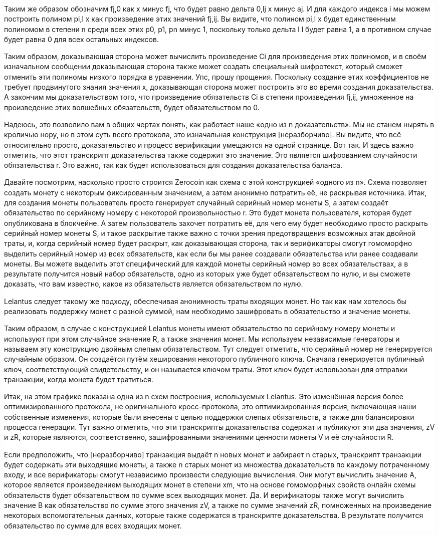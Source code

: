 Таким же образом обозначим fj,0 как x минус fj, что будет равно дельта 0,lj x минус aj. И для каждого индекса i мы можем построить полином pi,l x как произведение этих значений fj,ij. Вы видите, что полином pi,l x будет единственным полиномом в степени n среди всех этих p0, p1, pn минус 1, поскольку только дельта l l будет равна 1, а в противном случае будет равна 0 для всех остальных индексов.

Таким образом, доказывающая сторона может вычислить произведение Ci для произведения этих полиномов, и в своём изначальном сообщении доказывающая сторона также может создать специальный шифротекст, который сможет отменить эти полиномы низкого порядка в уравнении. Упс, прошу прощения. Поскольку создание этих коэффициентов не требует продвинутого знания значения x, доказывающая сторона может построить это во время создания доказательства. А закончим мы доказательством того, что произведение обязательств Ci в степени произведения fj,ij, умноженное на произведение этих волшебных обязательств, будет обязательством по 0.

Надеюсь, это позволило вам в общих чертах понять, как работает наше «одно из n доказательств». Мы не станем нырять в кроличью нору, но в этом суть всего протокола, это изначальная конструкция [неразборчиво]. Вы видите, что всё относительно просто, доказательство и процесс верификации умещаются на одной странице. Вот так. И здесь важно отметить, что этот транскрипт доказательства также содержит это значение. Это является шифрованием случайности обязательства r. Это важно, так как будет использоваться для создания доказательства баланса.

Давайте посмотрим, насколько просто строится Zerocoin как схема с этой конструкцией «одного из n». Схема позволяет создать монету с некоторым фиксированным значением, а затем анонимно потратить её, не раскрывая источника. Итак, для создания монеты пользователь просто генерирует случайный серийный номер монеты S, а затем создаёт обязательство по серийному номеру с некоторой произвольностью r. Это будет монета пользователя, которая будет опубликована в блокчейне. А затем пользователь захочет потратить её, для чего ему будет необходимо просто раскрыть серийный номер монеты S, и такое раскрытие также важно с точки зрения предотвращения возможных атак двойной траты, и, когда серийный номер будет раскрыт, как доказывающая сторона, так и верификаторы смогут гомоморфно выделить серийный номер из всех обязательств, как если бы мы ранее создавали обязательства или ранее создавали монеты. Вы можете выделить этот специфический для каждой монеты серийный номер во всех обязательствах, а в результате получится новый набор обязательств, одно из которых уже будет обязательством по нулю, и вы сможете доказать, что вам известно, какое из обязательств является обязательством по нулю.

Lelantus следует такому же подходу, обеспечивая анонимность траты входящих монет. Но так как нам хотелось бы реализовать поддержку монет с разной суммой, нам необходимо зашифровать в обязательство и значение монеты.

Таким образом, в случае с конструкцией Lelantus монеты имеют обязательство по серийному номеру монеты и используют при этом случайное значение R, а также значения монет. Мы используем независимые генераторы и называем эту конструкцию двойным слепым обязательством. Тут следует отметить, что серийный номер не генерируется случайным образом. Он создаётся путём хеширования некоторого публичного ключа. Сначала генерируется публичный ключ, соответствующий свидетельству, и он называется ключом траты. Этот ключ будет использован для отправки транзакции, когда монета будет тратиться.

Итак, на этом графике показана одна из n схем построения, используемых Lelantus. Это изменённая версия более оптимизированного протокола, не оригинального кросс-протокола, это оптимизированная версия, включающая наши собственные изменения, которые были внесены с целью поддержки слепых обязательств, а также для балансировки процесса генерации. Тут важно отметить, что эти транскрипты доказательства содержат и публикуют эти два значения, zV и zR, которые являются, соответственно, зашифрованными значениями ценности монеты V и её случайности R.

Если предположить, что [неразборчиво] транзакция выдаёт n новых монет и забирает n старых, транскрипт транзакции будет содержать эти выходящие монеты, а также n старых монет из множества доказательств по каждому потраченному входу, и все верификаторы смогут независимо произвести следующие вычисления. Они могут вычислить значение A, которое является произведением выходящих монет в степени xm, что на основе гомоморфных свойств онлайн схемы обязательств будет обязательством по сумме всех выходящих монет. Да. И верификаторы также могут вычислить значение B как обязательство по сумме этого значения zV, а также по сумме значений zR, помноженных на произведение некоторых вспомогательных данных, которые также содержатся в транскрипте доказательства. В результате получится обязательство по сумме для всех входящих монет.
